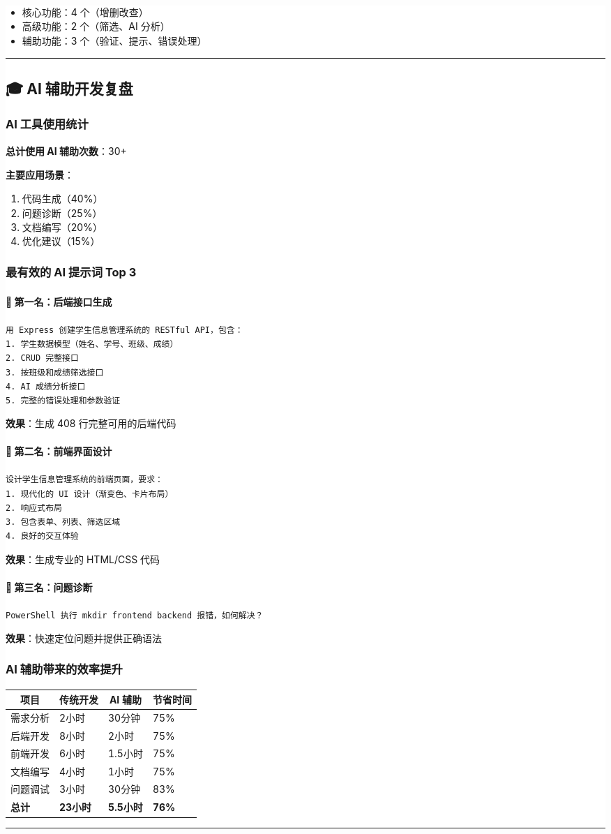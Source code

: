 - 核心功能：4 个（增删改查）
- 高级功能：2 个（筛选、AI 分析）
- 辅助功能：3 个（验证、提示、错误处理）

---

## 🎓 AI 辅助开发复盘

### AI 工具使用统计

**总计使用 AI 辅助次数**：30+

**主要应用场景**：
1. 代码生成（40%）
2. 问题诊断（25%）
3. 文档编写（20%）
4. 优化建议（15%）

### 最有效的 AI 提示词 Top 3

#### 🥇 第一名：后端接口生成
```
用 Express 创建学生信息管理系统的 RESTful API，包含：
1. 学生数据模型（姓名、学号、班级、成绩）
2. CRUD 完整接口
3. 按班级和成绩筛选接口
4. AI 成绩分析接口
5. 完整的错误处理和参数验证
```
**效果**：生成 408 行完整可用的后端代码

#### 🥈 第二名：前端界面设计
```
设计学生信息管理系统的前端页面，要求：
1. 现代化的 UI 设计（渐变色、卡片布局）
2. 响应式布局
3. 包含表单、列表、筛选区域
4. 良好的交互体验
```
**效果**：生成专业的 HTML/CSS 代码

#### 🥉 第三名：问题诊断
```
PowerShell 执行 mkdir frontend backend 报错，如何解决？
```
**效果**：快速定位问题并提供正确语法

### AI 辅助带来的效率提升

| 项目 | 传统开发 | AI 辅助 | 节省时间 |
|-----|---------|---------|---------|
| 需求分析 | 2小时 | 30分钟 | 75% |
| 后端开发 | 8小时 | 2小时 | 75% |
| 前端开发 | 6小时 | 1.5小时 | 75% |
| 文档编写 | 4小时 | 1小时 | 75% |
| 问题调试 | 3小时 | 30分钟 | 83% |
| **总计** | **23小时** | **5.5小时** | **76%** |

---